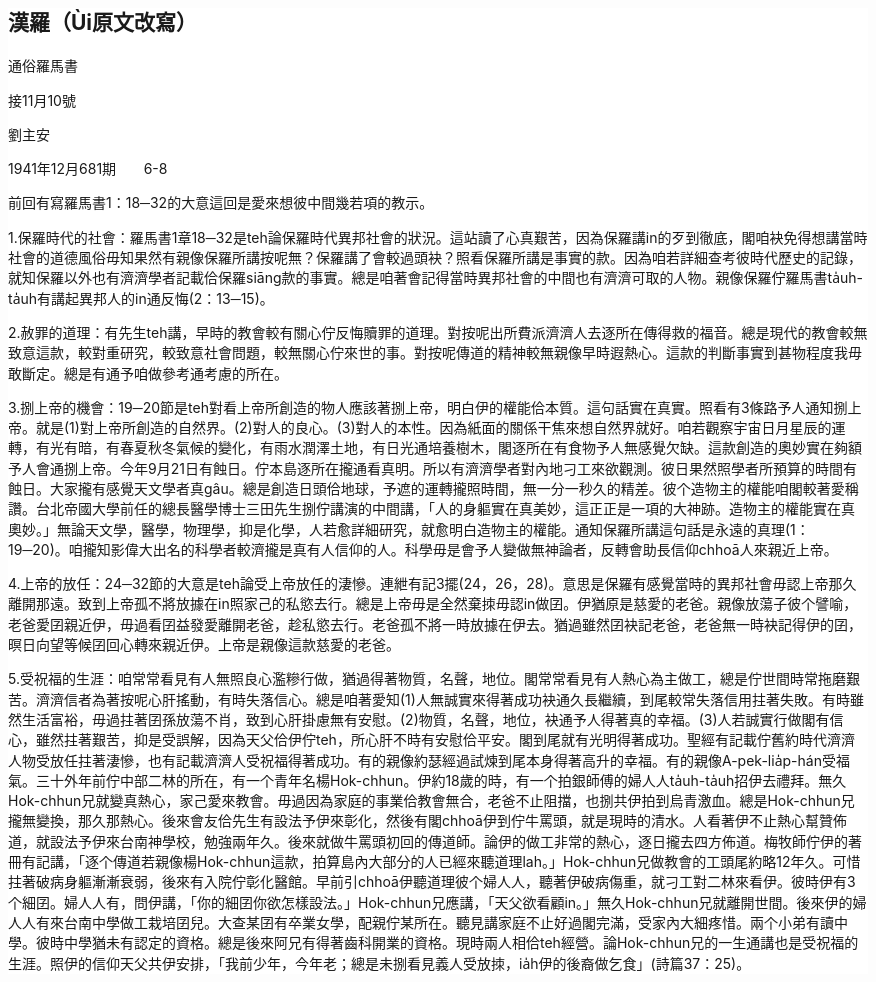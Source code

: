 ## 漢羅（Ùi原文改寫）

通俗羅馬書

接11月10號

劉主安

1941年12月681期       6-8

前回有寫羅馬書1：18─32的大意這回是愛來想彼中間幾若項的教示。

1.保羅時代的社會：羅馬書1章18─32是teh論保羅時代異邦社會的狀況。這站讀了心真艱苦，因為保羅講in的歹到徹底，閣咱袂免得想講當時社會的道德風俗毋知果然有親像保羅所講按呢無？保羅講了會較過頭袂？照看保羅所講是事實的款。因為咱若詳細查考彼時代歷史的記錄，就知保羅以外也有濟濟學者記載佮保羅siāng款的事實。總是咱著會記得當時異邦社會的中間也有濟濟可取的人物。親像保羅佇羅馬書ta̍uh-ta̍uh有講起異邦人的in通反悔(2：13─15)。

2.赦罪的道理：有先生teh講，早時的教會較有關心佇反悔贖罪的道理。對按呢出所費派濟濟人去逐所在傳得救的福音。總是現代的教會較無致意這款，較對重研究，較致意社會問題，較無關心佇來世的事。對按呢傳道的精神較無親像早時遐熱心。這款的判斷事實到甚物程度我毋敢斷定。總是有通予咱做參考通考慮的所在。

3.捌上帝的機會：19─20節是teh對看上帝所創造的物人應該著捌上帝，明白伊的權能佮本質。這句話實在真實。照看有3條路予人通知捌上帝。就是(1)對上帝所創造的自然界。(2)對人的良心。(3)對人的本性。因為紙面的關係干焦來想自然界就好。咱若觀察宇宙日月星辰的運轉，有光有暗，有春夏秋冬氣候的變化，有雨水潤澤土地，有日光通培養樹木，閣逐所在有食物予人無感覺欠缺。這款創造的奧妙實在夠額予人會通捌上帝。今年9月21日有蝕日。佇本島逐所在攏通看真明。所以有濟濟學者對內地刁工來欲觀測。彼日果然照學者所預算的時間有蝕日。大家攏有感覺天文學者真gâu。總是創造日頭佮地球，予遮的運轉攏照時間，無一分一秒久的精差。彼个造物主的權能咱閣較著愛稱讚。台北帝國大學前任的總長醫學博士三田先生捌佇講演的中間講，「人的身軀實在真美妙，這正正是一項的大神跡。造物主的權能實在真奧妙。」無論天文學，醫學，物理學，抑是化學，人若愈詳細研究，就愈明白造物主的權能。通知保羅所講這句話是永遠的真理(1：19─20)。咱攏知影偉大出名的科學者較濟攏是真有人信仰的人。科學毋是會予人變做無神論者，反轉會助長信仰chhoā人來親近上帝。

4.上帝的放任：24─32節的大意是teh論受上帝放任的淒慘。連紲有記3擺(24，26，28)。意思是保羅有感覺當時的異邦社會毋認上帝那久離開那遠。致到上帝孤不將放據在in照家己的私慾去行。總是上帝毋是全然棄拺毋認in做囝。伊猶原是慈愛的老爸。親像放蕩子彼个譬喻，老爸愛囝親近伊，毋過看囝益發愛離開老爸，趁私慾去行。老爸孤不將一時放據在伊去。猶過雖然囝袂記老爸，老爸無一時袂記得伊的囝，暝日向望等候囝回心轉來親近伊。上帝是親像這款慈愛的老爸。

5.受祝福的生涯：咱常常看見有人無照良心濫糝行做，猶過得著物質，名聲，地位。閣常常看見有人熱心為主做工，總是佇世間時常拖磨艱苦。濟濟信者為著按呢心肝搖動，有時失落信心。總是咱著愛知(1)人無誠實來得著成功袂通久長繼續，到尾較常失落信用拄著失敗。有時雖然生活富裕，毋過拄著囝孫放蕩不肖，致到心肝掛慮無有安慰。(2)物質，名聲，地位，袂通予人得著真的幸福。(3)人若誠實行做閣有信心，雖然拄著艱苦，抑是受誤解，因為天父佮伊佇teh，所心肝不時有安慰佮平安。閣到尾就有光明得著成功。聖經有記載佇舊約時代濟濟人物受放任拄著淒慘，也有記載濟濟人受祝福得著成功。有的親像約瑟經過試煉到尾本身得著高升的幸福。有的親像A-pek-lia̍p-hán受福氣。三十外年前佇中部二林的所在，有一个青年名楊Hok-chhun。伊約18歲的時，有一个拍銀師傅的婦人人ta̍uh-ta̍uh招伊去禮拜。無久Hok-chhun兄就變真熱心，家己愛來教會。毋過因為家庭的事業佮教會無合，老爸不止阻擋，也捌共伊拍到烏青激血。總是Hok-chhun兄攏無變換，那久那熱心。後來會友佮先生有設法予伊來彰化，然後有閣chhoā伊到佇牛罵頭，就是現時的清水。人看著伊不止熱心幫贊佈道，就設法予伊來台南神學校，勉強兩年久。後來就做牛罵頭初回的傳道師。論伊的做工非常的熱心，逐日攏去四方佈道。梅牧師佇伊的著冊有記講，「逐个傳道若親像楊Hok-chhun這款，拍算島內大部分的人已經來聽道理lah。」Hok-chhun兄做教會的工頭尾約略12年久。可惜拄著破病身軀漸漸衰弱，後來有入院佇彰化醫館。早前引chhoā伊聽道理彼个婦人人，聽著伊破病傷重，就刁工對二林來看伊。彼時伊有3个細囝。婦人人有，問伊講，「你的細囝你欲怎樣設法。」Hok-chhun兄應講，「天父欲看顧in。」無久Hok-chhun兄就離開世間。後來伊的婦人人有來台南中學做工栽培囝兒。大查某囝有卒業女學，配親佇某所在。聽見講家庭不止好過閣完滿，受家內大細疼惜。兩个小弟有讀中學。彼時中學猶未有認定的資格。總是後來阿兄有得著齒科開業的資格。現時兩人相佮teh經營。論Hok-chhun兄的一生通講也是受祝福的生涯。照伊的信仰天父共伊安排，「我前少年，今年老；總是未捌看見義人受放拺，ia̍h伊的後裔做乞食」(詩篇37：25)。
